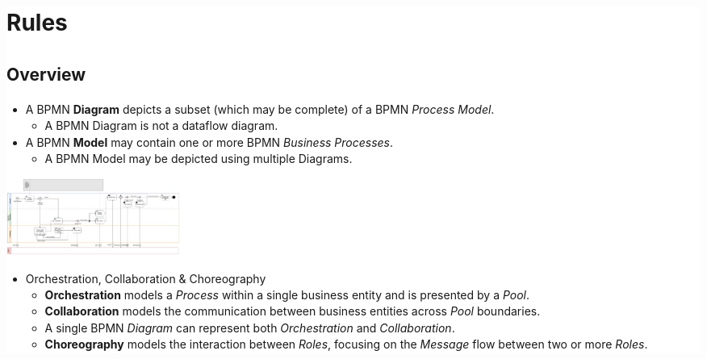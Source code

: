 # Rules
## Overview


* A BPMN **Diagram** depicts a subset (which may be complete) of a BPMN *Process Model*.
  * A BPMN Diagram is not a dataflow diagram.
* A BPMN **Model** may contain one or more BPMN *Business Processes*.
  * A BPMN Model may be depicted using multiple Diagrams.

<a href="./example-process.png">
  <img title="A sample BPMN 2.0 order process. Click the image for the full-size version." alt="A sample BPMN 2.0 order process." src="./example-process.png" width="25%" height="25%">
</a>

* Orchestration, Collaboration & Choreography
  * **Orchestration** models a *Process* within a single business entity and is presented by a *Pool*.
  * **Collaboration** models the communication between business entities across *Pool* boundaries. 
  * A single BPMN *Diagram* can represent both *Orchestration* and *Collaboration*. 
  * **Choreography** models the interaction between *Roles*, focusing on the *Message* flow between two or more *Roles*.

<a href="./orch-vs-chor.png">